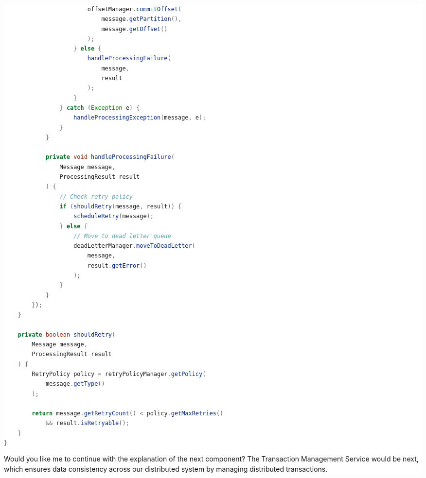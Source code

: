 ```java
                        offsetManager.commitOffset(
                            message.getPartition(), 
                            message.getOffset()
                        );
                    } else {
                        handleProcessingFailure(
                            message, 
                            result
                        );
                    }
                } catch (Exception e) {
                    handleProcessingException(message, e);
                }
            }

            private void handleProcessingFailure(
                Message message, 
                ProcessingResult result
            ) {
                // Check retry policy
                if (shouldRetry(message, result)) {
                    scheduleRetry(message);
                } else {
                    // Move to dead letter queue
                    deadLetterManager.moveToDeadLetter(
                        message, 
                        result.getError()
                    );
                }
            }
        });
    }

    private boolean shouldRetry(
        Message message, 
        ProcessingResult result
    ) {
        RetryPolicy policy = retryPolicyManager.getPolicy(
            message.getType()
        );
        
        return message.getRetryCount() < policy.getMaxRetries() 
            && result.isRetryable();
    }
}
```

Would you like me to continue with the explanation of the next component? The Transaction Management Service would be next, which ensures data consistency across our distributed system by managing distributed transactions.

